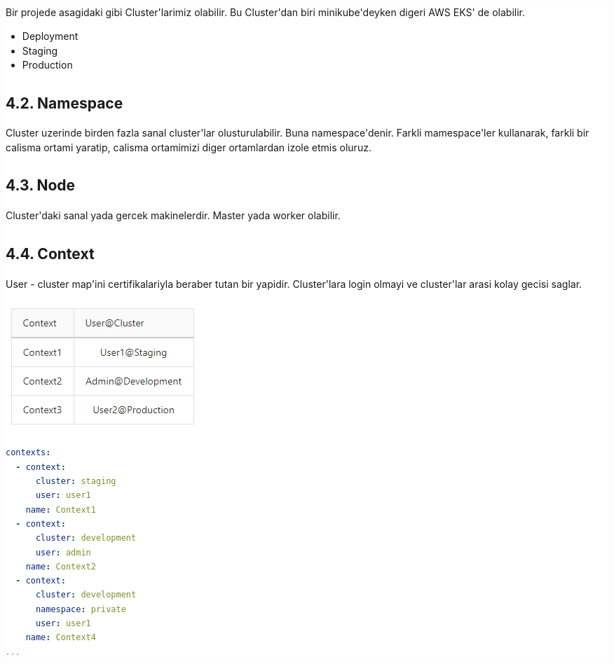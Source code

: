 Bir projede asagidaki gibi Cluster'larimiz olabilir. Bu Cluster'dan biri minikube'deyken digeri AWS EKS' de olabilir.

- Deployment
- Staging
- Production

## 4.2. Namespace

Cluster uzerinde birden fazla sanal cluster'lar olusturulabilir. Buna namespace'denir. Farkli mamespace'ler kullanarak,
farkli bir calisma ortami yaratip, calisma ortamimizi diger ortamlardan izole etmis oluruz.

## 4.3. Node

Cluster'daki sanal yada gercek makinelerdir. Master yada worker olabilir.

## 4.4. Context

User - cluster map'ini certifikalariyla beraber tutan bir yapidir. Cluster'lara login olmayi ve cluster'lar arasi kolay
gecisi saglar.

![img.png](doc/kubernetes/context.png)

```yaml
contexts:
  - context:
      cluster: staging
      user: user1
    name: Context1
  - context:
      cluster: development
      user: admin
    name: Context2
  - context:
      cluster: development
      namespace: private
      user: user1
    name: Context4
...
```
